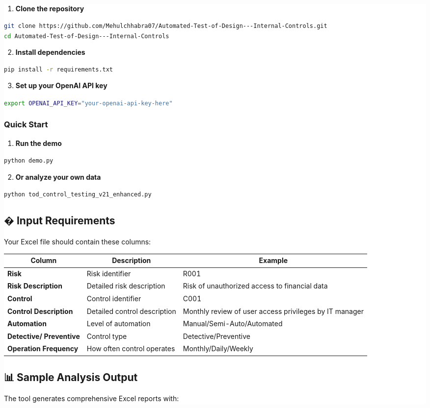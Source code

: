 1. **Clone the repository**
```bash
git clone https://github.com/Mehulchhabra07/Automated-Test-of-Design---Internal-Controls.git
cd Automated-Test-of-Design---Internal-Controls
```

2. **Install dependencies**
```bash
pip install -r requirements.txt
```

3. **Set up your OpenAI API key**
```bash
export OPENAI_API_KEY="your-openai-api-key-here"
```

### Quick Start

1. **Run the demo**
```bash
python demo.py
```

2. **Or analyze your own data**
```bash
python tod_control_testing_v21_enhanced.py
```

## � Input Requirements

Your Excel file should contain these columns:

| Column | Description | Example |
|--------|-------------|---------|
| **Risk** | Risk identifier | R001 |
| **Risk Description** | Detailed risk description | Risk of unauthorized access to financial data |
| **Control** | Control identifier | C001 |
| **Control Description** | Detailed control description | Monthly review of user access privileges by IT manager |
| **Automation** | Level of automation | Manual/Semi-Auto/Automated |
| **Detective/ Preventive** | Control type | Detective/Preventive |
| **Operation Frequency** | How often control operates | Monthly/Daily/Weekly |

## 📊 Sample Analysis Output

The tool generates comprehensive Excel reports with:
